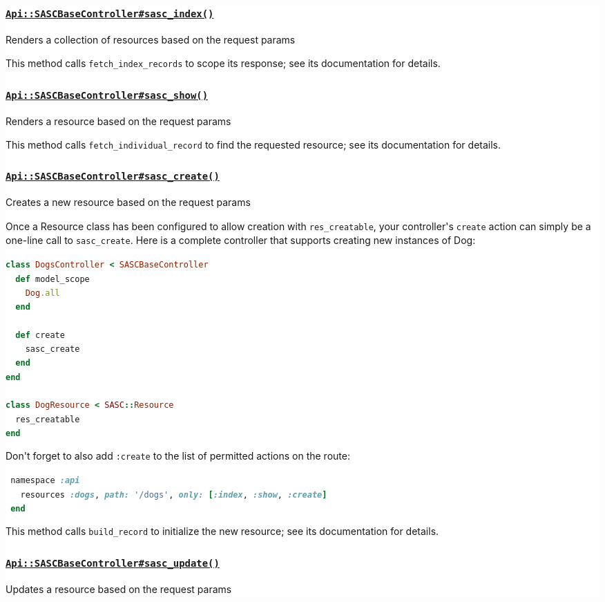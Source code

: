 ### <a name="Api::SASCBaseController#sasc_index()" href="../app/controllers/api/sasc_base_controller.rb#L464">`Api::SASCBaseController#sasc_index()`</a>
Renders a collection of resources based on the request params

This method calls `fetch_index_records` to scope its response; see its documentation for details.

### <a name="Api::SASCBaseController#sasc_show()" href="../app/controllers/api/sasc_base_controller.rb#L480">`Api::SASCBaseController#sasc_show()`</a>
Renders a resource based on the request params

This method calls `fetch_individual_record` to find the requested resource; see its documentation for details.

### <a name="Api::SASCBaseController#sasc_create()" href="../app/controllers/api/sasc_base_controller.rb#L495">`Api::SASCBaseController#sasc_create()`</a>
Creates a new resource based on the request params

Once a Resource class has been configured to allow creation with `res_creatable`, your controller's `create`
action can simply be a one-line call to `sasc_create`. Here is a complete controller that supports creating new
instances of Dog:

```ruby
class DogsController < SASCBaseController
  def model_scope
    Dog.all
  end

  def create
    sasc_create
  end
end

class DogResource < SASC::Resource
  res_creatable
end
```

Don't forget to also add `:create` to the list of permitted actions on the route:

```ruby
 namespace :api
   resources :dogs, path: '/dogs', only: [:index, :show, :create]
 end
```

This method calls `build_record` to initialize the new resource; see its documentation for details.

### <a name="Api::SASCBaseController#sasc_update()" href="../app/controllers/api/sasc_base_controller.rb#L538">`Api::SASCBaseController#sasc_update()`</a>
Updates a resource based on the request params
